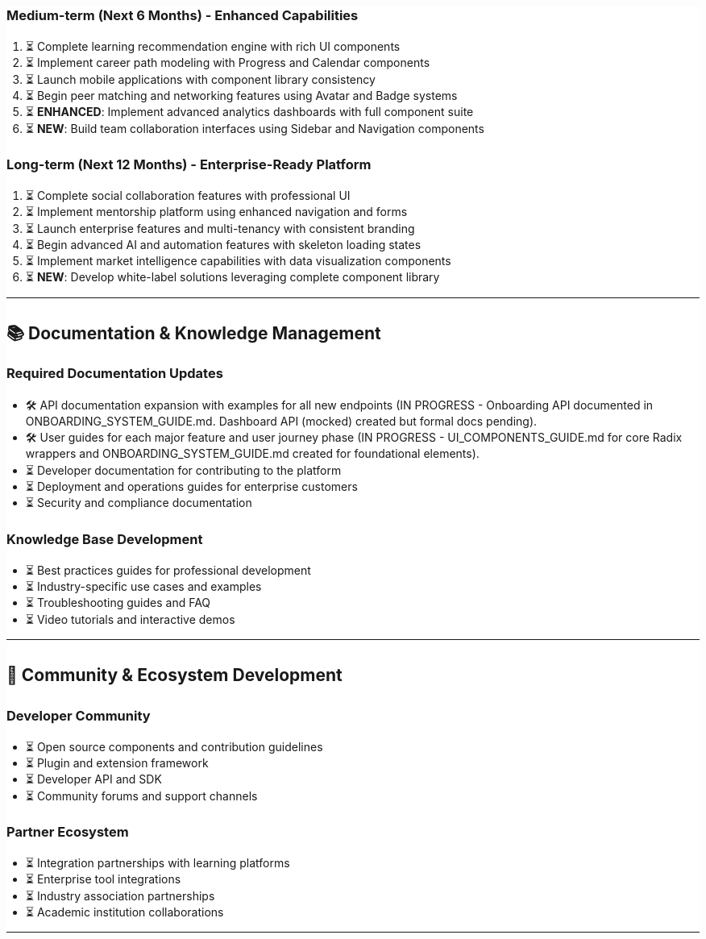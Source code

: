 ### **Medium-term (Next 6 Months)** - Enhanced Capabilities
1. ⏳ Complete learning recommendation engine with rich UI components
2. ⏳ Implement career path modeling with Progress and Calendar components
3. ⏳ Launch mobile applications with component library consistency
4. ⏳ Begin peer matching and networking features using Avatar and Badge systems
5. ⏳ **ENHANCED**: Implement advanced analytics dashboards with full component suite
6. ⏳ **NEW**: Build team collaboration interfaces using Sidebar and Navigation components

### **Long-term (Next 12 Months)** - Enterprise-Ready Platform
1. ⏳ Complete social collaboration features with professional UI
2. ⏳ Implement mentorship platform using enhanced navigation and forms
3. ⏳ Launch enterprise features and multi-tenancy with consistent branding
4. ⏳ Begin advanced AI and automation features with skeleton loading states
5. ⏳ Implement market intelligence capabilities with data visualization components
6. ⏳ **NEW**: Develop white-label solutions leveraging complete component library

---

## 📚 **Documentation & Knowledge Management**

### Required Documentation Updates
- 🛠️ API documentation expansion with examples for all new endpoints (IN PROGRESS - Onboarding API documented in ONBOARDING_SYSTEM_GUIDE.md. Dashboard API (mocked) created but formal docs pending).
- 🛠️ User guides for each major feature and user journey phase (IN PROGRESS - UI_COMPONENTS_GUIDE.md for core Radix wrappers and ONBOARDING_SYSTEM_GUIDE.md created for foundational elements).
- ⏳ Developer documentation for contributing to the platform
- ⏳ Deployment and operations guides for enterprise customers
- ⏳ Security and compliance documentation

### Knowledge Base Development
- ⏳ Best practices guides for professional development
- ⏳ Industry-specific use cases and examples
- ⏳ Troubleshooting guides and FAQ
- ⏳ Video tutorials and interactive demos

---

## 🤝 **Community & Ecosystem Development**

### Developer Community
- ⏳ Open source components and contribution guidelines
- ⏳ Plugin and extension framework
- ⏳ Developer API and SDK
- ⏳ Community forums and support channels

### Partner Ecosystem
- ⏳ Integration partnerships with learning platforms
- ⏳ Enterprise tool integrations
- ⏳ Industry association partnerships
- ⏳ Academic institution collaborations

---